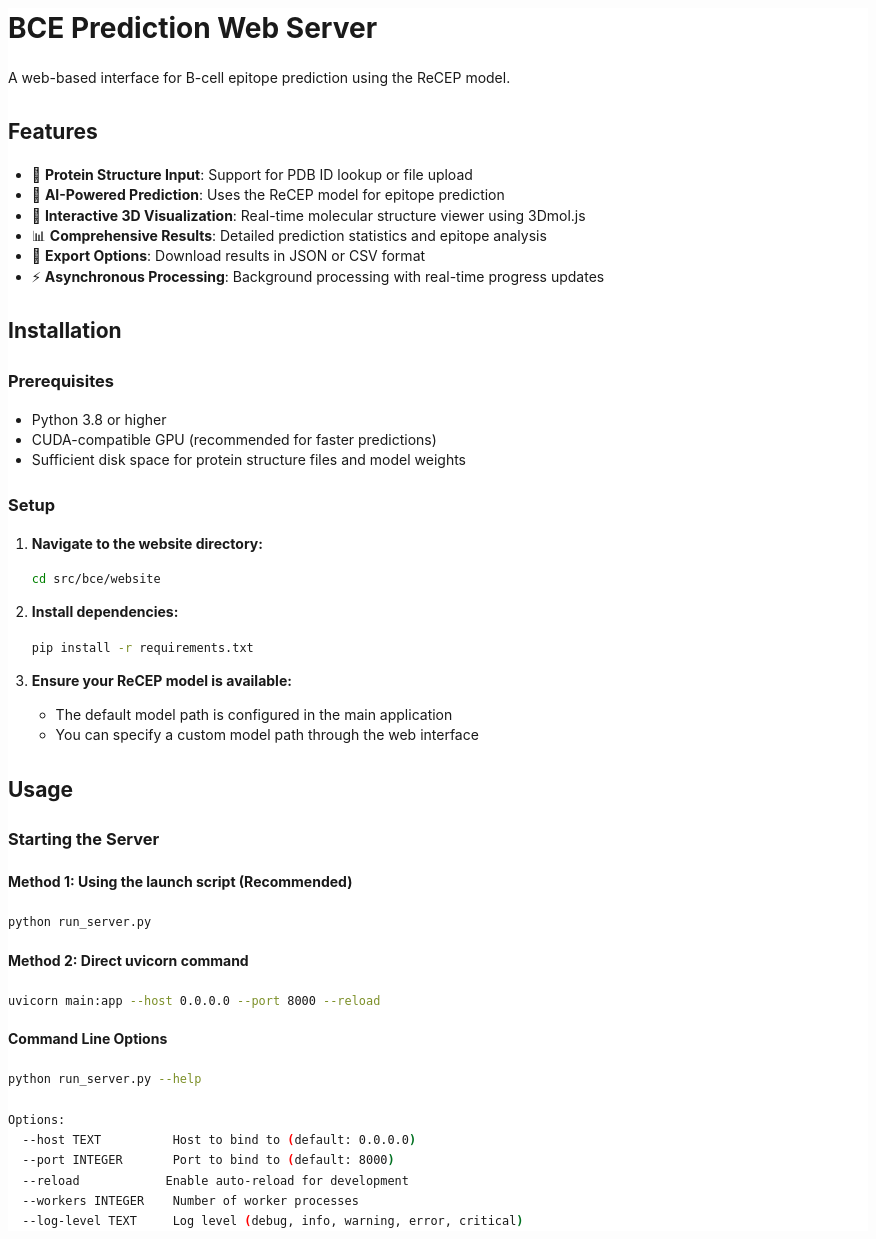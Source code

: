 # BCE Prediction Web Server

A web-based interface for B-cell epitope prediction using the ReCEP model.

## Features

- 🧬 **Protein Structure Input**: Support for PDB ID lookup or file upload
- 🤖 **AI-Powered Prediction**: Uses the ReCEP model for epitope prediction
- 🎨 **Interactive 3D Visualization**: Real-time molecular structure viewer using 3Dmol.js
- 📊 **Comprehensive Results**: Detailed prediction statistics and epitope analysis
- 💾 **Export Options**: Download results in JSON or CSV format
- ⚡ **Asynchronous Processing**: Background processing with real-time progress updates

## Installation

### Prerequisites

- Python 3.8 or higher
- CUDA-compatible GPU (recommended for faster predictions)
- Sufficient disk space for protein structure files and model weights

### Setup

1. **Navigate to the website directory:**
   ```bash
   cd src/bce/website
   ```

2. **Install dependencies:**
   ```bash
   pip install -r requirements.txt
   ```

3. **Ensure your ReCEP model is available:**
   - The default model path is configured in the main application
   - You can specify a custom model path through the web interface

## Usage

### Starting the Server

#### Method 1: Using the launch script (Recommended)
```bash
python run_server.py
```

#### Method 2: Direct uvicorn command
```bash
uvicorn main:app --host 0.0.0.0 --port 8000 --reload
```

#### Command Line Options
```bash
python run_server.py --help

Options:
  --host TEXT          Host to bind to (default: 0.0.0.0)
  --port INTEGER       Port to bind to (default: 8000)
  --reload            Enable auto-reload for development
  --workers INTEGER    Number of worker processes
  --log-level TEXT     Log level (debug, info, warning, error, critical)
```
